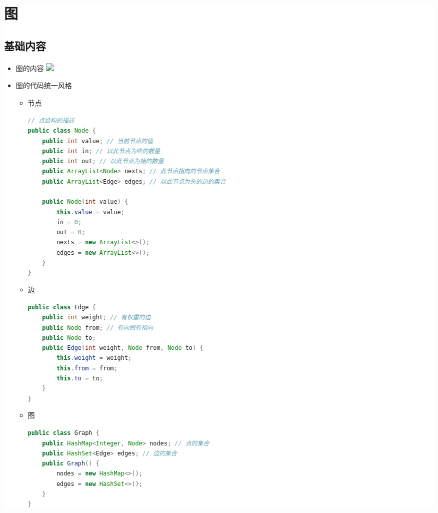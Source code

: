 # 图

## 基础内容

- 图的内容
  ![](http://8.130.177.90:9000/blog/24/alogrithm/wstx/class16/graph.png)
  
- 图的代码统一风格

  - 节点

    ```java
    // 点结构的描述
    public class Node {
    	public int value; // 当前节点的值
    	public int in; // 以此节点为终的数量
    	public int out; // 以此节点为始的数量
    	public ArrayList<Node> nexts; // 此节点指向的节点集合
    	public ArrayList<Edge> edges; // 以此节点为头的边的集合
    
    	public Node(int value) {
    		this.value = value;
    		in = 0;
    		out = 0;
    		nexts = new ArrayList<>();
    		edges = new ArrayList<>();
    	}
    }
    ```

  - 边

    ```java
    public class Edge {
    	public int weight; // 有权重的边
    	public Node from; // 有向图有指向
    	public Node to;
    	public Edge(int weight, Node from, Node to) {
    		this.weight = weight;
    		this.from = from;
    		this.to = to;
    	}
    }
    ```

  - 图

    ```java
    public class Graph {
    	public HashMap<Integer, Node> nodes; // 点的集合
    	public HashSet<Edge> edges; // 边的集合
    	public Graph() {
    		nodes = new HashMap<>();
    		edges = new HashSet<>();
    	}
    }
    ```
